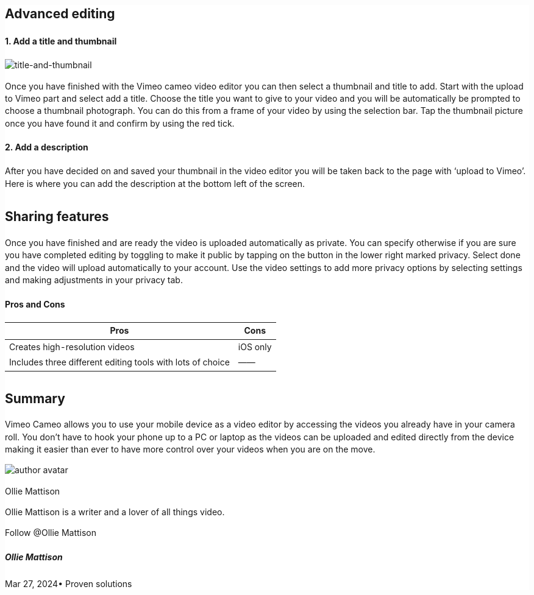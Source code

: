 ## Advanced editing

#### 1\. Add a title and thumbnail

![title-and-thumbnail](https://images.wondershare.com/filmora/article-images/title-and-thumbnail.jpg)

 Once you have finished with the Vimeo cameo video editor you can then select a thumbnail and title to add. Start with the upload to Vimeo part and select add a title. Choose the title you want to give to your video and you will be automatically be prompted to choose a thumbnail photograph. You can do this from a frame of your video by using the selection bar. Tap the thumbnail picture once you have found it and confirm by using the red tick.

#### 2\. Add a description

 After you have decided on and saved your thumbnail in the video editor you will be taken back to the page with ‘upload to Vimeo’. Here is where you can add the description at the bottom left of the screen.

## Sharing features

 Once you have finished and are ready the video is uploaded automatically as private. You can specify otherwise if you are sure you have completed editing by toggling to make it public by tapping on the button in the lower right marked privacy. Select done and the video will upload automatically to your account. Use the video settings to add more privacy options by selecting settings and making adjustments in your privacy tab.

#### Pros and Cons

| **Pros**                                                   | **Cons** |
| ---------------------------------------------------------- | -------- |
| Creates high-resolution videos                             | iOS only |
| Includes three different editing tools with lots of choice | ——       |

## Summary

 Vimeo Cameo allows you to use your mobile device as a video editor by accessing the videos you already have in your camera roll. You don’t have to hook your phone up to a PC or laptop as the videos can be uploaded and edited directly from the device making it easier than ever to have more control over your videos when you are on the move.

![author avatar](https://images.wondershare.com/filmora/article-images/ollie-mattison.jpg)

Ollie Mattison

Ollie Mattison is a writer and a lover of all things video.

Follow @Ollie Mattison

##### Ollie Mattison

 Mar 27, 2024• Proven solutions

